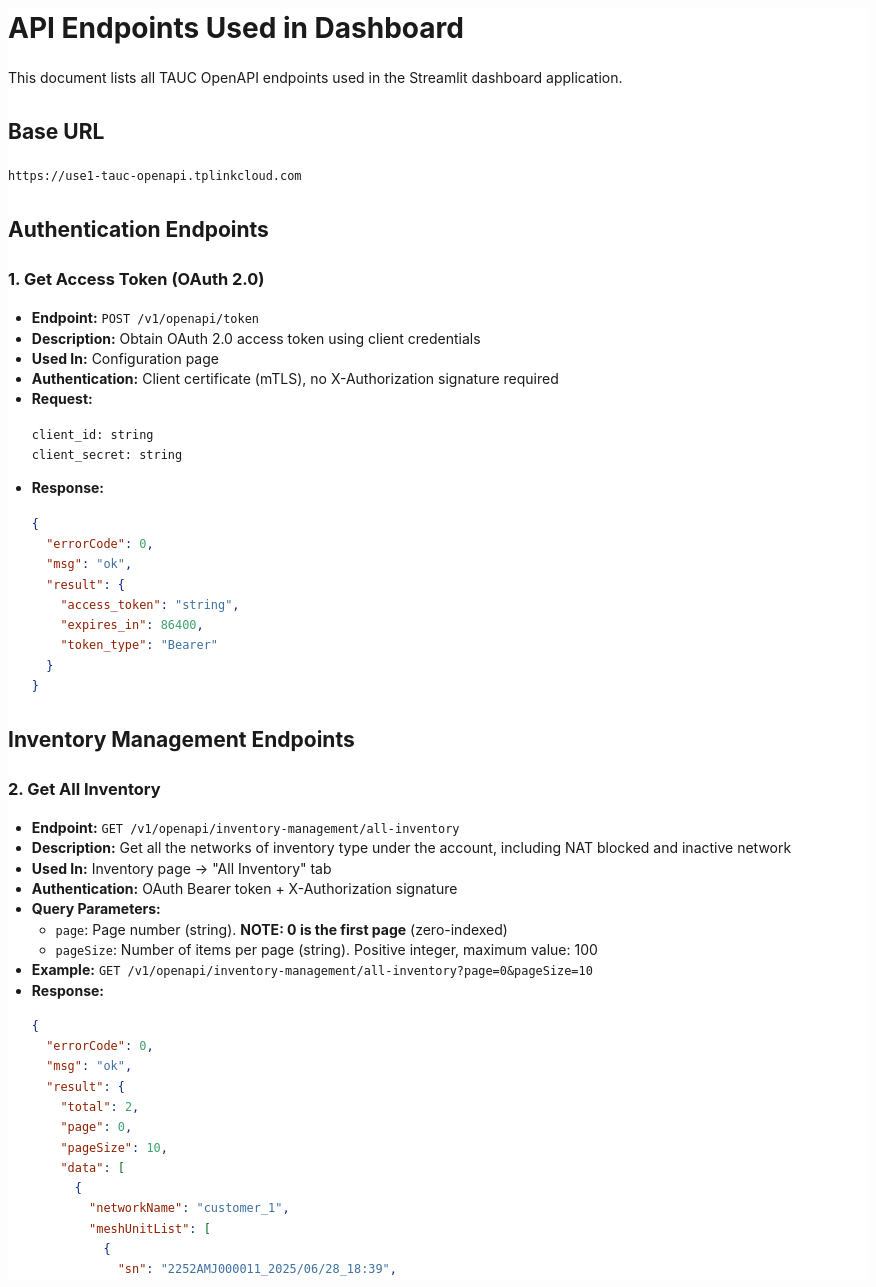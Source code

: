 # API Endpoints Used in Dashboard

This document lists all TAUC OpenAPI endpoints used in the Streamlit dashboard application.

## Base URL
```
https://use1-tauc-openapi.tplinkcloud.com
```

## Authentication Endpoints

### 1. Get Access Token (OAuth 2.0)
- **Endpoint:** `POST /v1/openapi/token`
- **Description:** Obtain OAuth 2.0 access token using client credentials
- **Used In:** Configuration page
- **Authentication:** Client certificate (mTLS), no X-Authorization signature required
- **Request:**
  ```
  client_id: string
  client_secret: string
  ```
- **Response:**
  ```json
  {
    "errorCode": 0,
    "msg": "ok",
    "result": {
      "access_token": "string",
      "expires_in": 86400,
      "token_type": "Bearer"
    }
  }
  ```

## Inventory Management Endpoints

### 2. Get All Inventory
- **Endpoint:** `GET /v1/openapi/inventory-management/all-inventory`
- **Description:** Get all the networks of inventory type under the account, including NAT blocked and inactive network
- **Used In:** Inventory page → "All Inventory" tab
- **Authentication:** OAuth Bearer token + X-Authorization signature
- **Query Parameters:**
  - `page`: Page number (string). **NOTE: 0 is the first page** (zero-indexed)
  - `pageSize`: Number of items per page (string). Positive integer, maximum value: 100
- **Example:** `GET /v1/openapi/inventory-management/all-inventory?page=0&pageSize=10`
- **Response:**
  ```json
  {
    "errorCode": 0,
    "msg": "ok",
    "result": {
      "total": 2,
      "page": 0,
      "pageSize": 10,
      "data": [
        {
          "networkName": "customer_1",
          "meshUnitList": [
            {
              "sn": "2252AMJ000011_2025/06/28_18:39",
  ```